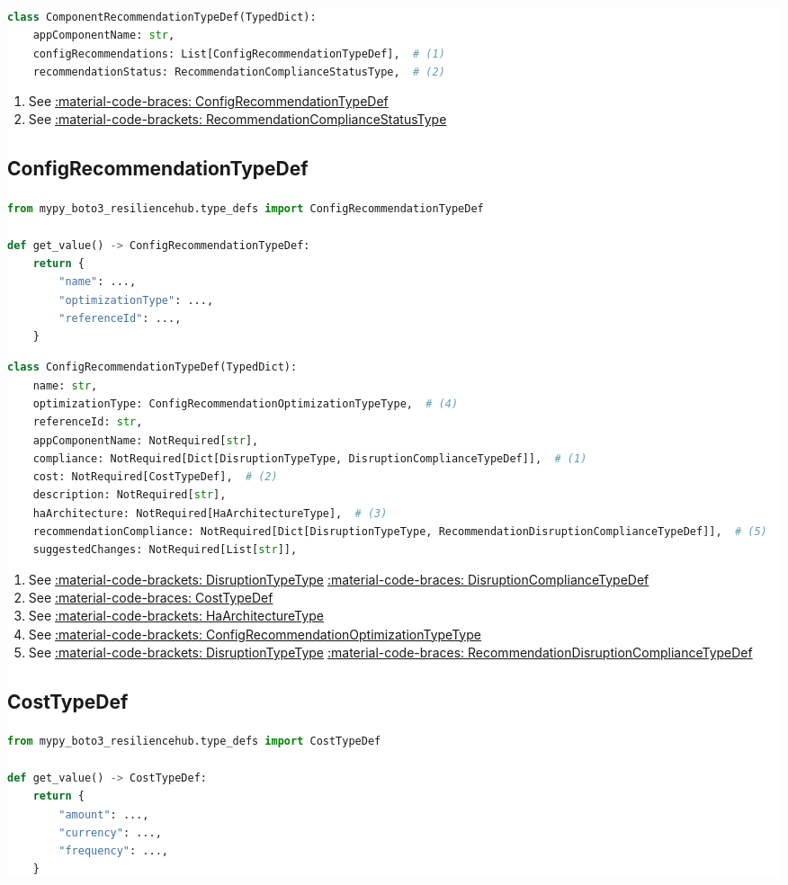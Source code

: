 ```python title="Definition"
class ComponentRecommendationTypeDef(TypedDict):
    appComponentName: str,
    configRecommendations: List[ConfigRecommendationTypeDef],  # (1)
    recommendationStatus: RecommendationComplianceStatusType,  # (2)
```

1. See [:material-code-braces: ConfigRecommendationTypeDef](./type_defs.md#configrecommendationtypedef) 
2. See [:material-code-brackets: RecommendationComplianceStatusType](./literals.md#recommendationcompliancestatustype) 
## ConfigRecommendationTypeDef

```python title="Usage Example"
from mypy_boto3_resiliencehub.type_defs import ConfigRecommendationTypeDef

def get_value() -> ConfigRecommendationTypeDef:
    return {
        "name": ...,
        "optimizationType": ...,
        "referenceId": ...,
    }
```

```python title="Definition"
class ConfigRecommendationTypeDef(TypedDict):
    name: str,
    optimizationType: ConfigRecommendationOptimizationTypeType,  # (4)
    referenceId: str,
    appComponentName: NotRequired[str],
    compliance: NotRequired[Dict[DisruptionTypeType, DisruptionComplianceTypeDef]],  # (1)
    cost: NotRequired[CostTypeDef],  # (2)
    description: NotRequired[str],
    haArchitecture: NotRequired[HaArchitectureType],  # (3)
    recommendationCompliance: NotRequired[Dict[DisruptionTypeType, RecommendationDisruptionComplianceTypeDef]],  # (5)
    suggestedChanges: NotRequired[List[str]],
```

1. See [:material-code-brackets: DisruptionTypeType](./literals.md#disruptiontypetype) [:material-code-braces: DisruptionComplianceTypeDef](./type_defs.md#disruptioncompliancetypedef) 
2. See [:material-code-braces: CostTypeDef](./type_defs.md#costtypedef) 
3. See [:material-code-brackets: HaArchitectureType](./literals.md#haarchitecturetype) 
4. See [:material-code-brackets: ConfigRecommendationOptimizationTypeType](./literals.md#configrecommendationoptimizationtypetype) 
5. See [:material-code-brackets: DisruptionTypeType](./literals.md#disruptiontypetype) [:material-code-braces: RecommendationDisruptionComplianceTypeDef](./type_defs.md#recommendationdisruptioncompliancetypedef) 
## CostTypeDef

```python title="Usage Example"
from mypy_boto3_resiliencehub.type_defs import CostTypeDef

def get_value() -> CostTypeDef:
    return {
        "amount": ...,
        "currency": ...,
        "frequency": ...,
    }
```
